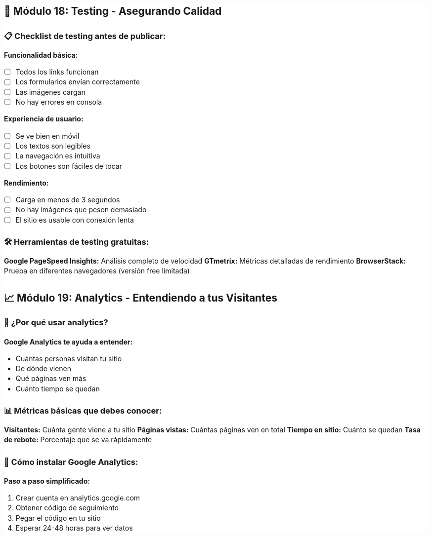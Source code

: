 ## 🧪 Módulo 18: Testing - Asegurando Calidad

### 📋 Checklist de testing antes de publicar:

**Funcionalidad básica:**

- [ ] Todos los links funcionan
- [ ] Los formularios envían correctamente
- [ ] Las imágenes cargan
- [ ] No hay errores en consola

**Experiencia de usuario:**

- [ ] Se ve bien en móvil
- [ ] Los textos son legibles
- [ ] La navegación es intuitiva
- [ ] Los botones son fáciles de tocar

**Rendimiento:**

- [ ] Carga en menos de 3 segundos
- [ ] No hay imágenes que pesen demasiado
- [ ] El sitio es usable con conexión lenta

### 🛠️ Herramientas de testing gratuitas:

**Google PageSpeed Insights:** Análisis completo de velocidad
**GTmetrix:** Métricas detalladas de rendimiento
**BrowserStack:** Prueba en diferentes navegadores (versión free limitada)

## 📈 Módulo 19: Analytics - Entendiendo a tus Visitantes

### 🎯 ¿Por qué usar analytics?

**Google Analytics te ayuda a entender:**

- Cuántas personas visitan tu sitio
- De dónde vienen
- Qué páginas ven más
- Cuánto tiempo se quedan

### 📊 Métricas básicas que debes conocer:

**Visitantes:** Cuánta gente viene a tu sitio
**Páginas vistas:** Cuántas páginas ven en total
**Tiempo en sitio:** Cuánto se quedan
**Tasa de rebote:** Porcentaje que se va rápidamente

### 🔧 Cómo instalar Google Analytics:

**Paso a paso simplificado:**

1. Crear cuenta en analytics.google.com
2. Obtener código de seguimiento
3. Pegar el código en tu sitio
4. Esperar 24-48 horas para ver datos
